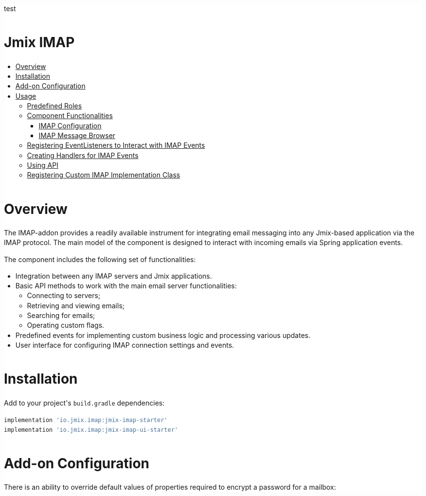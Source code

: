 test

# Jmix IMAP

- [Overview](#overview)
- [Installation](#installation)
- [Add-on Configuration](#add-on-configuration)
- [Usage](#usage)
  - [Predefined Roles](#predefined-roles)
  - [Component Functionalities](#component-functionalities)
    - [IMAP Configuration](#imap-configuration)
    - [IMAP Message Browser](#imap-message-browser)
  - [Registering EventListeners to Interact with IMAP Events](#registering-eventlisteners-to-interact-with-imap-events)
  - [Creating Handlers for IMAP Events](#creating-handlers-for-imap-events)
  - [Using API](#using-api)
  - [Registering Custom IMAP Implementation Class](#registering-custom-imap-implementation-class)

# Overview

The IMAP-addon provides a readily available instrument for integrating email messaging into any Jmix-based application
via the IMAP protocol. The main model of the component is designed to interact with incoming emails via Spring application events.

The component includes the following set of functionalities:
* Integration between any IMAP servers and Jmix applications.
* Basic API methods to work with the main email server functionalities:
    * Connecting to servers;
    * Retrieving and viewing emails;
    * Searching for emails;
    * Operating custom flags.
* Predefined events for implementing custom business logic and processing various updates.
* User interface for configuring IMAP connection settings and events.


# Installation

Add to your project's `build.gradle` dependencies:

```groovy
implementation 'io.jmix.imap:jmix-imap-starter'
implementation 'io.jmix.imap:jmix-imap-ui-starter'
```

# Add-on Configuration

There is an ability to override default values of properties required to encrypt a password for a mailbox:
